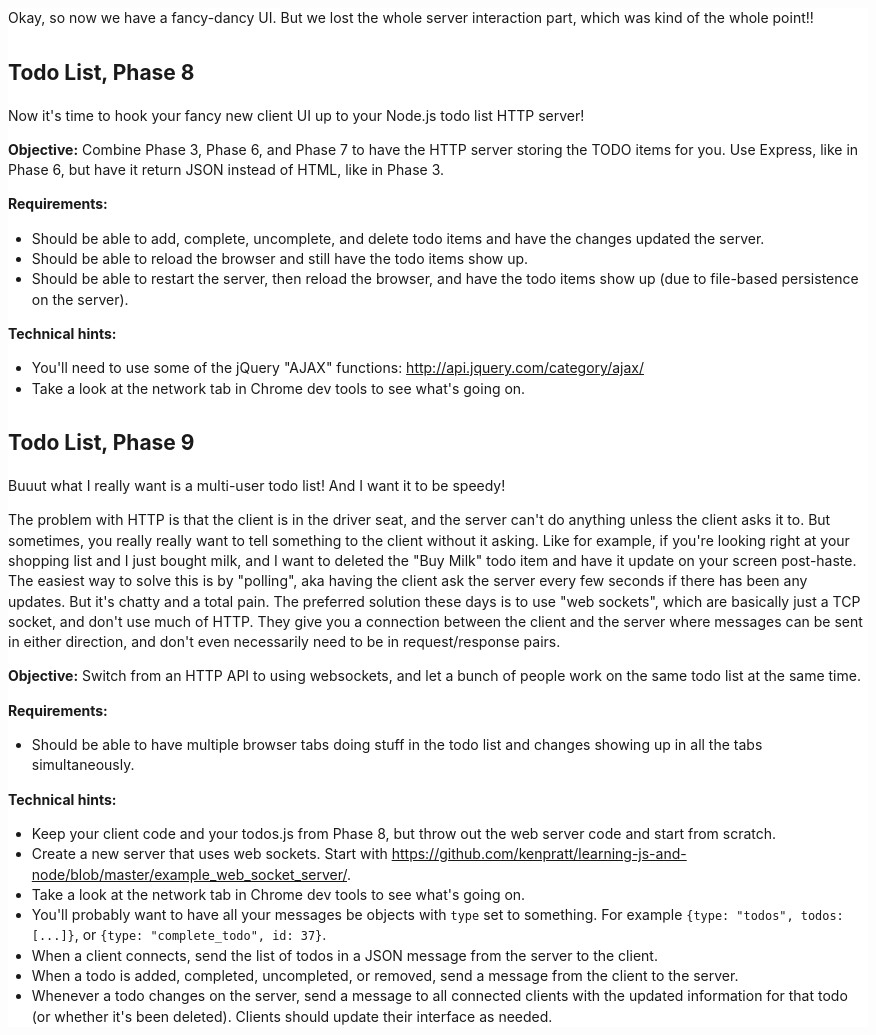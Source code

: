 Okay, so now we have a fancy-dancy UI. But we lost the whole server interaction part, which was kind of the whole point!!


## Todo List, Phase 8

Now it's time to hook your fancy new client UI up to your Node.js todo list HTTP server!

**Objective:** Combine Phase 3, Phase 6, and Phase 7 to have the HTTP server storing the TODO items for you. Use Express, like in Phase 6, but have it return JSON instead of HTML, like in Phase 3.

**Requirements:**
* Should be able to add, complete, uncomplete, and delete todo items and have the changes updated the server.
* Should be able to reload the browser and still have the todo items show up.
* Should be able to restart the server, then reload the browser, and have the todo items show up (due to file-based persistence on the server).

**Technical hints:**
* You'll need to use some of the jQuery "AJAX" functions: http://api.jquery.com/category/ajax/
* Take a look at the network tab in Chrome dev tools to see what's going on.


## Todo List, Phase 9

Buuut what I really want is a multi-user todo list! And I want it to be speedy!

The problem with HTTP is that the client is in the driver seat, and the server can't do anything unless the client asks it to. But sometimes, you really really want to tell something to the client without it asking. Like for example, if you're looking right at your shopping list and I just bought milk, and I want to deleted the "Buy Milk" todo item and have it update on your screen post-haste. The easiest way to solve this is by "polling", aka having the client ask the server every few seconds if there has been any updates. But it's chatty and a total pain. The preferred solution these days is to use "web sockets", which are basically just a TCP socket, and don't use much of HTTP. They give you a connection between the client and the server where messages can be sent in either direction, and don't even necessarily need to be in request/response pairs.

**Objective:** Switch from an HTTP API to using websockets, and let a bunch of people work on the same todo list at the same time.

**Requirements:**
* Should be able to have multiple browser tabs doing stuff in the todo list and changes showing up in all the tabs simultaneously.

**Technical hints:**
* Keep your client code and your todos.js from Phase 8, but throw out the web server code and start from scratch.
* Create a new server that uses web sockets. Start with https://github.com/kenpratt/learning-js-and-node/blob/master/example_web_socket_server/.
* Take a look at the network tab in Chrome dev tools to see what's going on.
* You'll probably want to have all your messages be objects with `type` set to something. For example `{type: "todos", todos: [...]}`, or `{type: "complete_todo", id: 37}`.
* When a client connects, send the list of todos in a JSON message from the server to the client.
* When a todo is added, completed, uncompleted, or removed, send a message from the client to the server.
* Whenever a todo changes on the server, send a message to all connected clients with the updated information for that todo (or whether it's been deleted). Clients should update their interface as needed.
